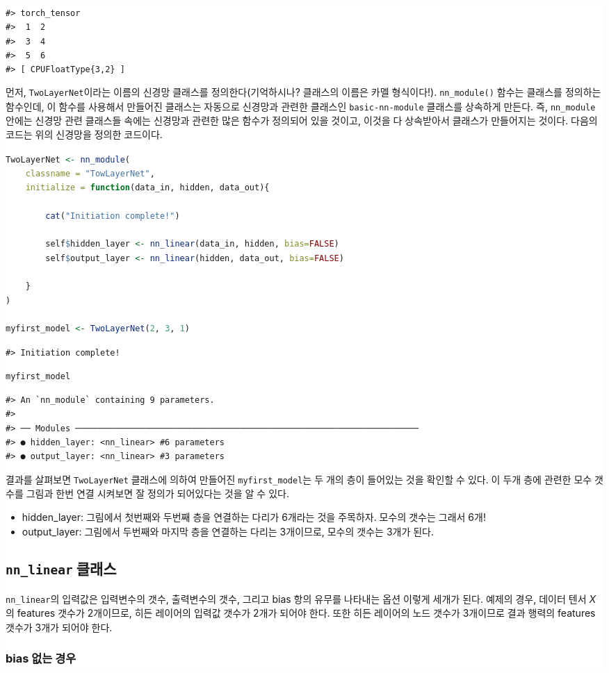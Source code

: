 ```
#> torch_tensor
#>  1  2
#>  3  4
#>  5  6
#> [ CPUFloatType{3,2} ]
```

먼저, `TwoLayerNet`이라는 이름의 신경망 클래스를 정의한다(기억하시나? 클래스의 이름은 카멜 형식이다!). `nn_module()` 함수는 클래스를 정의하는 함수인데, 이 함수를 사용해서 만들어진 클래스는 자동으로 신경망과 관련한 클래스인 `basic-nn-module` 클래스를 상속하게 만든다. 즉, `nn_module`안에는 신경망 관련 클래스들 속에는 신경망과 관련한 많은 함수가 정의되어 있을 것이고, 이것을 다 상속받아서 클래스가 만들어지는 것이다. 다음의 코드는 위의 신경망을 정의한 코드이다.


```r
TwoLayerNet <- nn_module(
    classname = "TowLayerNet",
    initialize = function(data_in, hidden, data_out){
        
        cat("Initiation complete!")
        
        self$hidden_layer <- nn_linear(data_in, hidden, bias=FALSE)
        self$output_layer <- nn_linear(hidden, data_out, bias=FALSE)
        
    }
)

myfirst_model <- TwoLayerNet(2, 3, 1)
```

```
#> Initiation complete!
```

```r
myfirst_model
```

```
#> An `nn_module` containing 9 parameters.
#> 
#> ── Modules ─────────────────────────────────────────────────────────────────────
#> ● hidden_layer: <nn_linear> #6 parameters
#> ● output_layer: <nn_linear> #3 parameters
```

결과를 살펴보면 `TwoLayerNet` 클래스에 의하여 만들어진 `myfirst_model`는 두 개의 층이 들어있는 것을 확인할 수 있다. 이 두개 층에 관련한 모수 갯수를 그림과 한번 연결 시켜보면 잘 정의가 되어있다는 것을 알 수 있다.

* hidden_layer: 그림에서 첫번째와 두번째 층을 연결하는 다리가 6개라는 것을 주목하자. 모수의 갯수는 그래서 6개!
* output_layer: 그림에서 두번째와 마지막 층을 연결하는 다리는 3개이므로, 모수의 갯수는 3개가 된다.

## `nn_linear` 클래스

`nn_linear`의 입력값은 입력변수의 갯수, 출력변수의 갯수, 그리고 bias 항의 유무를 나타내는 옵션 이렇게 세개가 된다. 예제의 경우, 데이터 텐서 $X$의 features 갯수가 2개이므로, 히든 레이어의 입력값 갯수가 2개가 되어야 한다. 또한 히든 레이어의 노드 갯수가 3개이므로 결과 행력의 features 갯수가 3개가 되어야 한다. 

### bias 없는 경우

